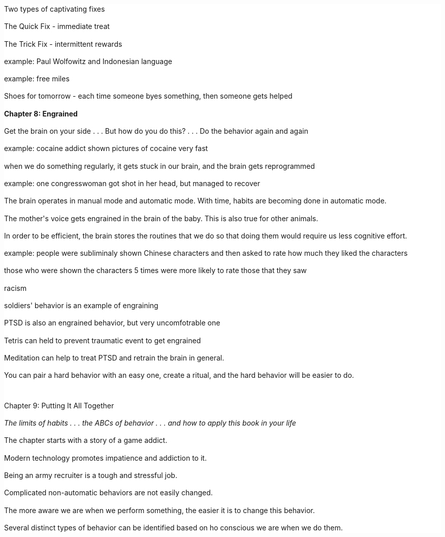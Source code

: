 Two types of captivating fixes

The Quick Fix - immediate treat

The Trick Fix - intermittent rewards

example: Paul Wolfowitz and Indonesian language

example: free miles

Shoes for tomorrow - each time someone byes something, then someone gets helped

**Chapter 8: Engrained**

Get the brain on your side . . . But how do you do this? . . . Do the behavior again and again

example: cocaine addict shown pictures of cocaine very fast

when we do something regularly, it gets stuck in our brain, and the brain gets reprogrammed

example: one congresswoman got shot in her head, but managed to recover

The brain operates in manual mode and automatic mode. With time, habits are becoming done in automatic mode.

The mother's voice gets engrained in the brain of the baby. This is also true for other animals.

In order to be efficient, the brain stores the routines that we do so that doing them would require us less cognitive effort.

example: people were subliminaly shown Chinese characters and then asked to rate how much they liked the characters

those who were shown the characters 5 times were more likely to rate those that they saw

racism

soldiers' behavior is an example of engraining

PTSD is also an engrained behavior, but very uncomfotrable one

Tetris can held to prevent traumatic event to get engrained

Meditation can help to treat PTSD and retrain the brain in general.

You can pair a hard behavior with an easy one, create a ritual, and the hard behavior will be easier to do.

#   
Chapter 9: Putting It All Together

_The limits of habits . . . the ABCs of behavior . . . and how to apply this book in your life_

The chapter starts with a story of a game addict.

Modern technology promotes impatience and addiction to it.

Being an army recruiter is a tough and stressful job.

Complicated non-automatic behaviors are not easily changed.

The more aware we are when we perform something, the easier it is to change this behavior.

Several distinct types of behavior can be identified based on ho conscious we are when we do them.
